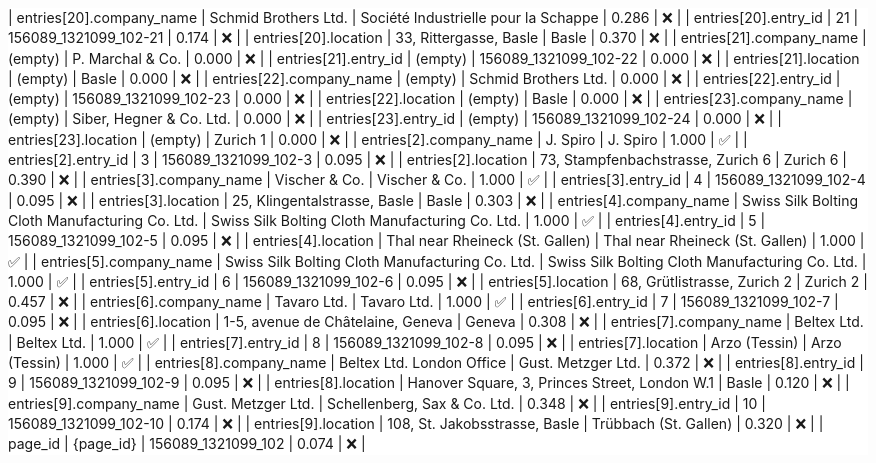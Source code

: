 | entries[20].company_name | Schmid Brothers Ltd. | Société Industrielle pour la Schappe | 0.286 | ❌ |
| entries[20].entry_id | 21 | 156089_1321099_102-21 | 0.174 | ❌ |
| entries[20].location | 33, Rittergasse, Basle | Basle | 0.370 | ❌ |
| entries[21].company_name | (empty) | P. Marchal & Co. | 0.000 | ❌ |
| entries[21].entry_id | (empty) | 156089_1321099_102-22 | 0.000 | ❌ |
| entries[21].location | (empty) | Basle | 0.000 | ❌ |
| entries[22].company_name | (empty) | Schmid Brothers Ltd. | 0.000 | ❌ |
| entries[22].entry_id | (empty) | 156089_1321099_102-23 | 0.000 | ❌ |
| entries[22].location | (empty) | Basle | 0.000 | ❌ |
| entries[23].company_name | (empty) | Siber, Hegner & Co. Ltd. | 0.000 | ❌ |
| entries[23].entry_id | (empty) | 156089_1321099_102-24 | 0.000 | ❌ |
| entries[23].location | (empty) | Zurich 1 | 0.000 | ❌ |
| entries[2].company_name | J. Spiro | J. Spiro | 1.000 | ✅ |
| entries[2].entry_id | 3 | 156089_1321099_102-3 | 0.095 | ❌ |
| entries[2].location | 73, Stampfenbachstrasse, Zurich 6 | Zurich 6 | 0.390 | ❌ |
| entries[3].company_name | Vischer & Co. | Vischer & Co. | 1.000 | ✅ |
| entries[3].entry_id | 4 | 156089_1321099_102-4 | 0.095 | ❌ |
| entries[3].location | 25, Klingentalstrasse, Basle | Basle | 0.303 | ❌ |
| entries[4].company_name | Swiss Silk Bolting Cloth Manufacturing Co. Ltd. | Swiss Silk Bolting Cloth Manufacturing Co. Ltd. | 1.000 | ✅ |
| entries[4].entry_id | 5 | 156089_1321099_102-5 | 0.095 | ❌ |
| entries[4].location | Thal near Rheineck (St. Gallen) | Thal near Rheineck (St. Gallen) | 1.000 | ✅ |
| entries[5].company_name | Swiss Silk Bolting Cloth Manufacturing Co. Ltd. | Swiss Silk Bolting Cloth Manufacturing Co. Ltd. | 1.000 | ✅ |
| entries[5].entry_id | 6 | 156089_1321099_102-6 | 0.095 | ❌ |
| entries[5].location | 68, Grütlistrasse, Zurich 2 | Zurich 2 | 0.457 | ❌ |
| entries[6].company_name | Tavaro Ltd. | Tavaro Ltd. | 1.000 | ✅ |
| entries[6].entry_id | 7 | 156089_1321099_102-7 | 0.095 | ❌ |
| entries[6].location | 1-5, avenue de Châtelaine, Geneva | Geneva | 0.308 | ❌ |
| entries[7].company_name | Beltex Ltd. | Beltex Ltd. | 1.000 | ✅ |
| entries[7].entry_id | 8 | 156089_1321099_102-8 | 0.095 | ❌ |
| entries[7].location | Arzo (Tessin) | Arzo (Tessin) | 1.000 | ✅ |
| entries[8].company_name | Beltex Ltd. London Office | Gust. Metzger Ltd. | 0.372 | ❌ |
| entries[8].entry_id | 9 | 156089_1321099_102-9 | 0.095 | ❌ |
| entries[8].location | Hanover Square, 3, Princes Street, London W.1 | Basle | 0.120 | ❌ |
| entries[9].company_name | Gust. Metzger Ltd. | Schellenberg, Sax & Co. Ltd. | 0.348 | ❌ |
| entries[9].entry_id | 10 | 156089_1321099_102-10 | 0.174 | ❌ |
| entries[9].location | 108, St. Jakobsstrasse, Basle | Trübbach (St. Gallen) | 0.320 | ❌ |
| page_id | {page_id} | 156089_1321099_102 | 0.074 | ❌ |
